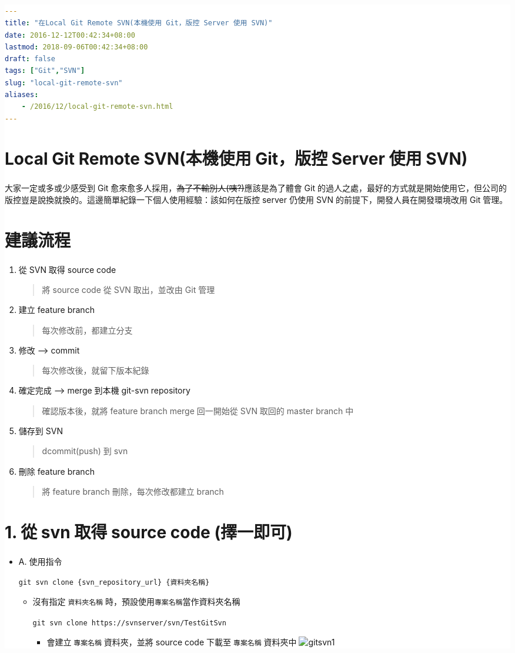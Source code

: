 ```yaml
---
title: "在Local Git Remote SVN(本機使用 Git，版控 Server 使用 SVN)"
date: 2016-12-12T00:42:34+08:00
lastmod: 2018-09-06T00:42:34+08:00
draft: false
tags: ["Git","SVN"]
slug: "local-git-remote-svn"
aliases:
    - /2016/12/local-git-remote-svn.html
---
```

# Local Git Remote SVN(本機使用 Git，版控 Server 使用 SVN)
大家一定或多或少感受到 Git 愈來愈多人採用，~~為了不輸別人(咦?)~~應該是為了體會 Git 的過人之處，最好的方式就是開始使用它，但公司的版控豈是說換就換的。這邊簡單紀錄一下個人使用經驗：該如何在版控 server 仍使用 SVN 的前提下，開發人員在開發環境改用 Git 管理。

# 建議流程
1. 從 SVN 取得 source code
 
    > 將 source code 從 SVN 取出，並改由 Git 管理

2. 建立 feature branch
 
    > 每次修改前，都建立分支

3. 修改 --> commit
 
    > 每次修改後，就留下版本紀錄

4. 確定完成 --> merge 到本機 git-svn repository
 
    > 確認版本後，就將 feature branch merge 回一開始從 SVN 取回的 master branch 中

5. 儲存到 SVN
 
    > dcommit(push) 到 svn

6. 刪除 feature branch
    
    > 將 feature branch 刪除，每次修改都建立 branch


# 1. 從 svn 取得 source code (擇一即可)
- A. 使用指令
    ```
    git svn clone {svn_repository_url} {資料夾名稱}
    ```

    - 沒有指定 `資料夾名稱` 時，預設使用`專案名稱`當作資料夾名稱
        
        ```
        git svn clone https://svnserver/svn/TestGitSvn
        ```
        - 會建立 `專案名稱` 資料夾，並將 source code 下載至 `專案名稱` 資料夾中
            ![gitsvn1](https://trello-attachments.s3.amazonaws.com/580186252406cb39e4a22eed/5834fc369c173c6969d43d41/2c4cb54f51118760acc6e122241a0c7f/_output_gitsvn1.png)
